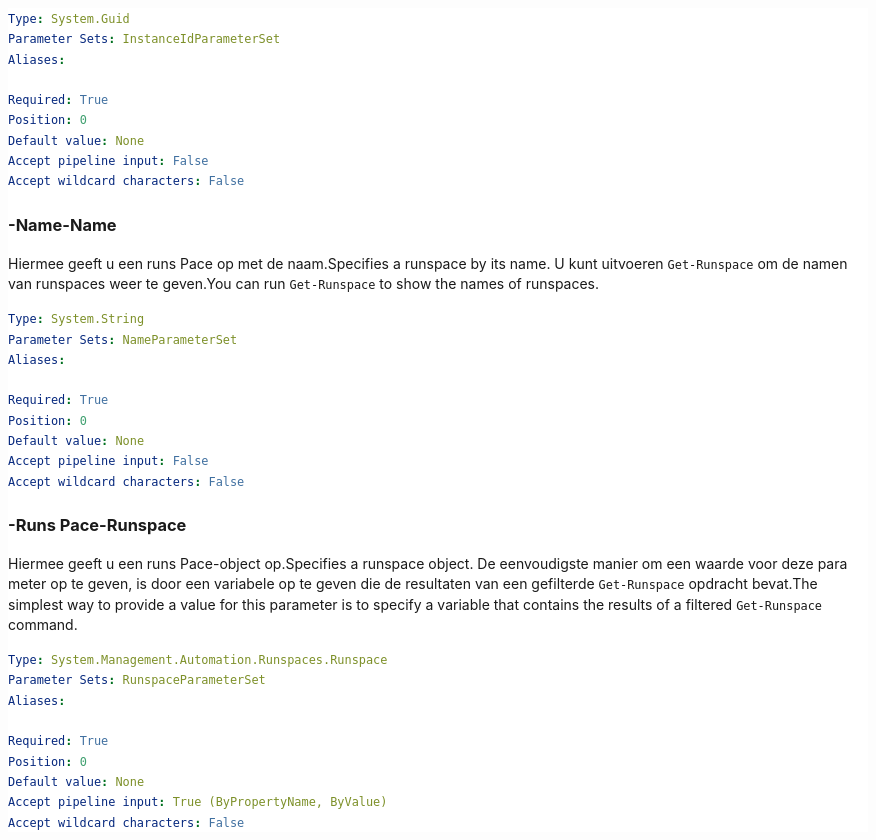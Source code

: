 ```yaml
Type: System.Guid
Parameter Sets: InstanceIdParameterSet
Aliases:

Required: True
Position: 0
Default value: None
Accept pipeline input: False
Accept wildcard characters: False
```

### <span data-ttu-id="7b3c0-136">-Name</span><span class="sxs-lookup"><span data-stu-id="7b3c0-136">-Name</span></span>

<span data-ttu-id="7b3c0-137">Hiermee geeft u een runs Pace op met de naam.</span><span class="sxs-lookup"><span data-stu-id="7b3c0-137">Specifies a runspace by its name.</span></span> <span data-ttu-id="7b3c0-138">U kunt uitvoeren `Get-Runspace` om de namen van runspaces weer te geven.</span><span class="sxs-lookup"><span data-stu-id="7b3c0-138">You can run `Get-Runspace` to show the names of runspaces.</span></span>

```yaml
Type: System.String
Parameter Sets: NameParameterSet
Aliases:

Required: True
Position: 0
Default value: None
Accept pipeline input: False
Accept wildcard characters: False
```

### <span data-ttu-id="7b3c0-139">-Runs Pace</span><span class="sxs-lookup"><span data-stu-id="7b3c0-139">-Runspace</span></span>

<span data-ttu-id="7b3c0-140">Hiermee geeft u een runs Pace-object op.</span><span class="sxs-lookup"><span data-stu-id="7b3c0-140">Specifies a runspace object.</span></span> <span data-ttu-id="7b3c0-141">De eenvoudigste manier om een waarde voor deze para meter op te geven, is door een variabele op te geven die de resultaten van een gefilterde `Get-Runspace` opdracht bevat.</span><span class="sxs-lookup"><span data-stu-id="7b3c0-141">The simplest way to provide a value for this parameter is to specify a variable that contains the results of a filtered `Get-Runspace` command.</span></span>

```yaml
Type: System.Management.Automation.Runspaces.Runspace
Parameter Sets: RunspaceParameterSet
Aliases:

Required: True
Position: 0
Default value: None
Accept pipeline input: True (ByPropertyName, ByValue)
Accept wildcard characters: False
```
